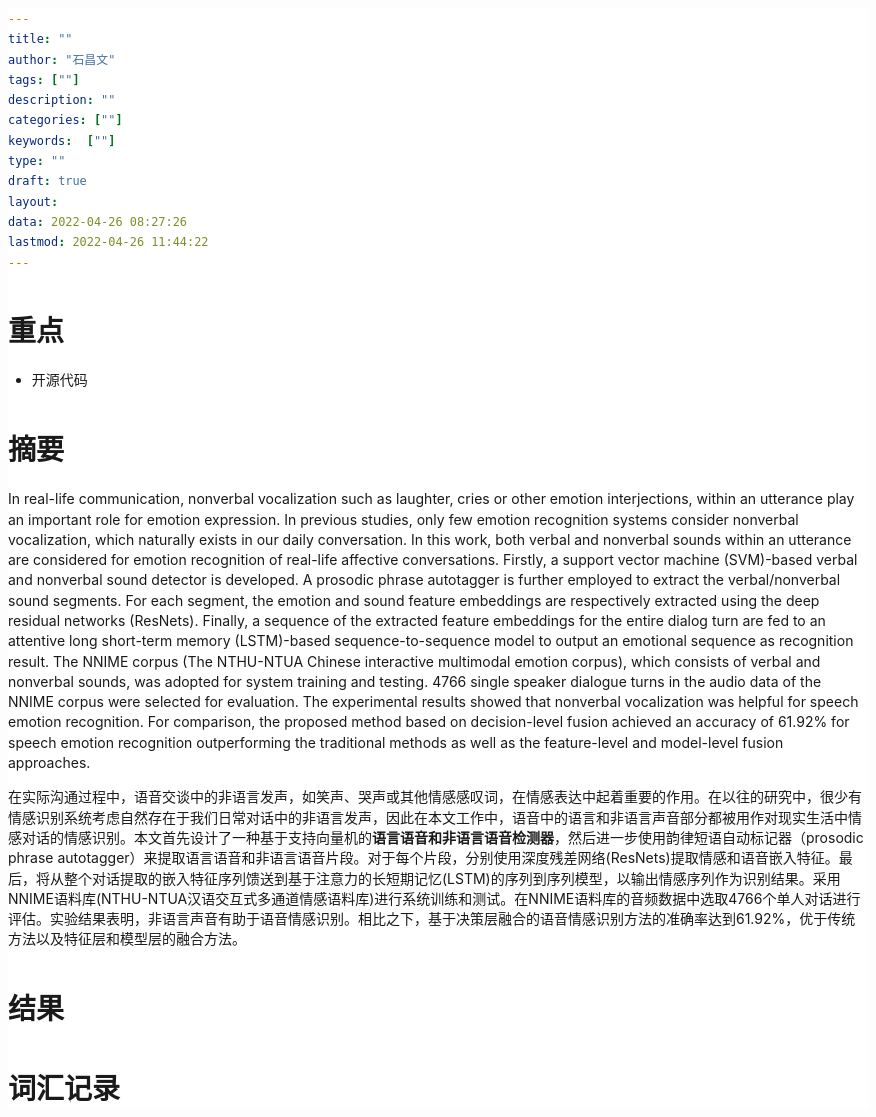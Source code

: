 ```yaml
---
title: ""
author: "石昌文"
tags: [""]
description: ""
categories: [""]
keywords:  [""]
type: ""
draft: true
layout: 
data: 2022-04-26 08:27:26
lastmod: 2022-04-26 11:44:22
---
```


# 重点

- 开源代码

# 摘要

In real-life communication, nonverbal vocalization such as laughter, cries or other emotion interjections, within an utterance play an important role for emotion expression. In previous studies, only few emotion recognition systems consider nonverbal vocalization, which naturally exists in our daily conversation. In this work, both verbal and nonverbal sounds within an utterance are considered for emotion recognition of real-life affective conversations. Firstly, a support vector machine (SVM)-based verbal and nonverbal sound detector is developed. A prosodic phrase autotagger is further employed to extract the verbal/nonverbal sound segments. For each segment, the emotion and sound feature embeddings are respectively extracted using the deep residual networks (ResNets). Finally, a sequence of the extracted feature embeddings for the entire dialog turn are fed to an attentive long short-term memory (LSTM)-based sequence-to-sequence model to output an emotional sequence as recognition result. The NNIME corpus (The NTHU-NTUA Chinese interactive multimodal emotion corpus), which consists of verbal and nonverbal sounds, was adopted for system training and testing. 4766 single speaker dialogue turns in the audio data of the NNIME corpus were selected for evaluation. The experimental results showed that nonverbal vocalization was helpful for speech emotion recognition. For comparison, the proposed method based on decision-level fusion achieved an accuracy of 61.92% for speech emotion recognition outperforming the traditional methods as well as the feature-level and model-level fusion approaches.

在实际沟通过程中，语音交谈中的非语言发声，如笑声、哭声或其他情感感叹词，在情感表达中起着重要的作用。在以往的研究中，很少有情感识别系统考虑自然存在于我们日常对话中的非语言发声，因此在本文工作中，语音中的语言和非语言声音部分都被用作对现实生活中情感对话的情感识别。本文首先设计了一种基于支持向量机的**语言语音和非语言语音检测器**，然后进一步使用韵律短语自动标记器（prosodic phrase autotagger）来提取语言语音和非语言语音片段。对于每个片段，分别使用深度残差网络(ResNets)提取情感和语音嵌入特征。最后，将从整个对话提取的嵌入特征序列馈送到基于注意力的长短期记忆(LSTM)的序列到序列模型，以输出情感序列作为识别结果。采用NNIME语料库(NTHU-NTUA汉语交互式多通道情感语料库)进行系统训练和测试。在NNIME语料库的音频数据中选取4766个单人对话进行评估。实验结果表明，非语言声音有助于语音情感识别。相比之下，基于决策层融合的语音情感识别方法的准确率达到61.92%，优于传统方法以及特征层和模型层的融合方法。

# 结果

# 词汇记录
